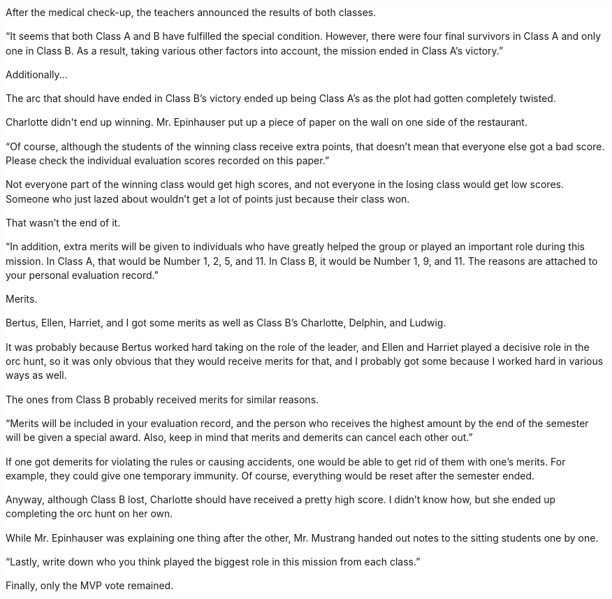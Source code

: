 After the medical check-up, the teachers announced the results of both classes.

“It seems that both Class A and B have fulfilled the special condition. However, there
were four final survivors in Class A and only one in Class B. As a result, taking
various other factors into account, the mission ended in Class A’s victory.”

Additionally...

The arc that should have ended in Class B’s victory ended up being Class A’s as the
plot had gotten completely twisted.

Charlotte didn't end up winning. Mr. Epinhauser put up a piece of paper on the wall
on one side of the restaurant.

“Of course, although the students of the winning class receive extra points, that
doesn’t mean that everyone else got a bad score. Please check the individual
evaluation scores recorded on this paper.”

Not everyone part of the winning class would get high scores, and not everyone in
the losing class would get low scores. Someone who just lazed about wouldn’t get a
lot of points just because their class won.

That wasn’t the end of it.

“In addition, extra merits will be given to individuals who have greatly helped the
group or played an important role during this mission. In Class A, that would be
Number 1, 2, 5, and 11. In Class B, it would be Number 1, 9, and 11. The reasons are
attached to your personal evaluation record."

Merits.

Bertus, Ellen, Harriet, and I got some merits as well as Class B’s Charlotte, Delphin,
and Ludwig.

It was probably because Bertus worked hard taking on the role of the leader, and
Ellen and Harriet played a decisive role in the orc hunt, so it was only obvious that
they would receive merits for that, and I probably got some because I worked hard in
various ways as well.

The ones from Class B probably received merits for similar reasons.

“Merits will be included in your evaluation record, and the person who receives the
highest amount by the end of the semester will be given a special award. Also, keep
in mind that merits and demerits can cancel each other out.”

If one got demerits for violating the rules or causing accidents, one would be able to
get rid of them with one’s merits. For example, they could give one temporary
immunity. Of course, everything would be reset after the semester ended.

Anyway, although Class B lost, Charlotte should have received a pretty high score. I
didn’t know how, but she ended up completing the orc hunt on her own.

While Mr. Epinhauser was explaining one thing after the other, Mr. Mustrang handed
out notes to the sitting students one by one.

“Lastly, write down who you think played the biggest role in this mission from each
class.”

Finally, only the MVP vote remained.
